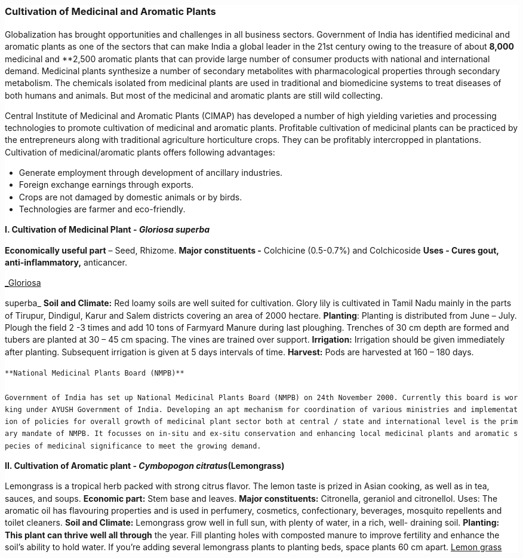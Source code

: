 
### Cultivation of Medicinal and Aromatic Plants
Globalization has brought opportunities and challenges in all business sectors. Government of India has identified medicinal and aromatic plants as one of the sectors that can make India a global leader in the 21st century owing to the treasure of about **8,000** medicinal and **2,500 aromatic plants that can provide large number of consumer products with national and international demand. Medicinal plants synthesize a number of secondary metabolites with pharmacological properties through secondary metabolism. The chemicals isolated from medicinal plants are used in traditional and biomedicine systems to treat diseases of both humans and animals. But most of the medicinal and aromatic plants are still wild collecting.

Central Institute of Medicinal and Aromatic Plants (CIMAP) has developed a number of high yielding varieties and processing technologies to promote cultivation of medicinal and aromatic plants. Profitable cultivation of medicinal plants can be practiced by the entrepreneurs along with traditional agriculture horticulture crops. They can be profitably intercropped in plantations. Cultivation of medicinal/aromatic plants offers following advantages:

- Generate employment through development of ancillary industries.
- Foreign exchange earnings through exports.
- Crops are not damaged by domestic animals or by birds.
- Technologies are farmer and eco-friendly.

**I. Cultivation of Medicinal Plant - _Gloriosa superba_**

**Economically useful part** – Seed, Rhizome. **Major constituents -** Colchicine (0.5-0.7%) and Colchicoside **Uses - Cures gout, anti-inflammatory,** anticancer.  


[_Gloriosa ](10.26.png "")

superba_ **Soil and Climate:** Red loamy soils are well suited for cultivation. Glory lily is cultivated in Tamil Nadu mainly in the parts of Tirupur, Dindigul, Karur and Salem districts covering an area of 2000 hectare. **Planting**: Planting is distributed from June – July. Plough the field 2 -3 times and add 10 tons of Farmyard Manure during last ploughing. Trenches of 30 cm depth are formed and tubers are planted at 30 – 45 cm spacing. The vines are trained over support. **Irrigation:** Irrigation should be given immediately after planting. Subsequent irrigation is given at 5 days intervals of time. **Harvest:** Pods are harvested at 160 – 180 days.

```hint {role="warn"}
**National Medicinal Plants Board (NMPB)**

Government of India has set up National Medicinal Plants Board (NMPB) on 24th November 2000. Currently this board is working under AYUSH Government of India. Developing an apt mechanism for coordination of various ministries and implementation of policies for overall growth of medicinal plant sector both at central / state and international level is the primary mandate of NMPB. It focusses on in-situ and ex-situ conservation and enhancing local medicinal plants and aromatic species of medicinal significance to meet the growing demand.
```

**II. Cultivation of Aromatic plant - _Cymbopogon citratus_(Lemongrass)**

Lemongrass is a tropical herb packed with strong citrus flavor. The lemon taste is prized in Asian cooking, as well as in tea, sauces, and soups.
**Economic part:** Stem base and leaves. **Major constituents:** Citronella, geraniol and citronellol. Uses: The aromatic oil has flavouring properties and is used in perfumery, cosmetics, confectionary, beverages, mosquito repellents and toilet cleaners. **Soil and Climate:** Lemongrass grow well in full sun, with plenty of water, in a rich, well- draining soil. 
**Planting: This plant can thrive well all through** the year. Fill planting holes with composted manure to improve fertility and enhance the soil’s ability to hold water. If you’re adding several lemongrass plants to planting beds, space plants 60 cm apart. 
[Lemon grass](10.27.png "")
